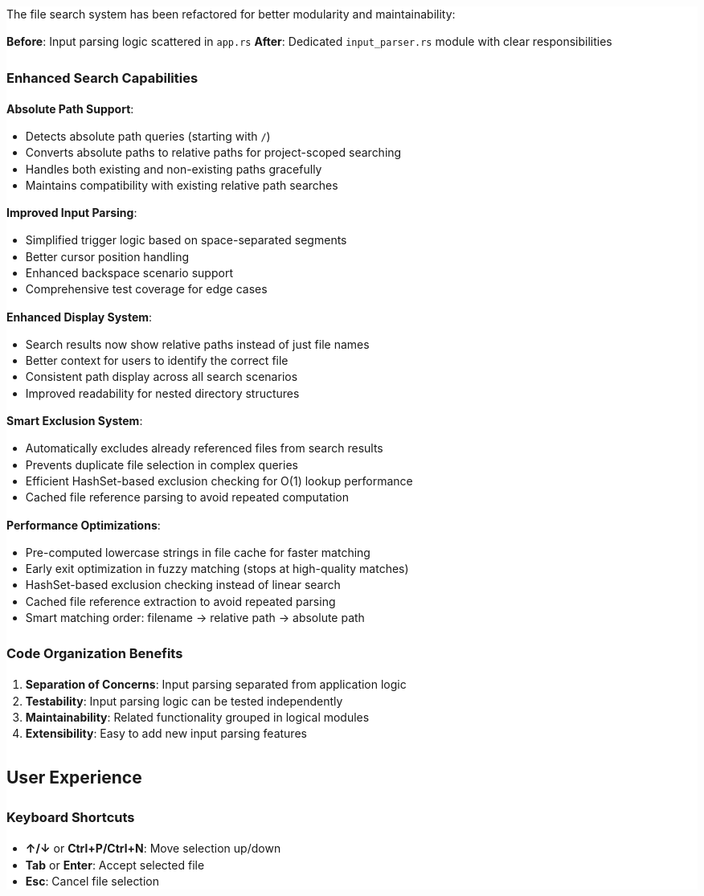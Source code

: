 The file search system has been refactored for better modularity and maintainability:

**Before**: Input parsing logic scattered in `app.rs`
**After**: Dedicated `input_parser.rs` module with clear responsibilities

### Enhanced Search Capabilities

**Absolute Path Support**:

- Detects absolute path queries (starting with `/`)
- Converts absolute paths to relative paths for project-scoped searching
- Handles both existing and non-existing paths gracefully
- Maintains compatibility with existing relative path searches

**Improved Input Parsing**:

- Simplified trigger logic based on space-separated segments
- Better cursor position handling
- Enhanced backspace scenario support
- Comprehensive test coverage for edge cases

**Enhanced Display System**:

- Search results now show relative paths instead of just file names
- Better context for users to identify the correct file
- Consistent path display across all search scenarios
- Improved readability for nested directory structures

**Smart Exclusion System**:

- Automatically excludes already referenced files from search results
- Prevents duplicate file selection in complex queries
- Efficient HashSet-based exclusion checking for O(1) lookup performance
- Cached file reference parsing to avoid repeated computation

**Performance Optimizations**:

- Pre-computed lowercase strings in file cache for faster matching
- Early exit optimization in fuzzy matching (stops at high-quality matches)
- HashSet-based exclusion checking instead of linear search
- Cached file reference extraction to avoid repeated parsing
- Smart matching order: filename → relative path → absolute path

### Code Organization Benefits

1. **Separation of Concerns**: Input parsing separated from application logic
2. **Testability**: Input parsing logic can be tested independently
3. **Maintainability**: Related functionality grouped in logical modules
4. **Extensibility**: Easy to add new input parsing features

## User Experience

### Keyboard Shortcuts

- **↑/↓** or **Ctrl+P/Ctrl+N**: Move selection up/down
- **Tab** or **Enter**: Accept selected file
- **Esc**: Cancel file selection
